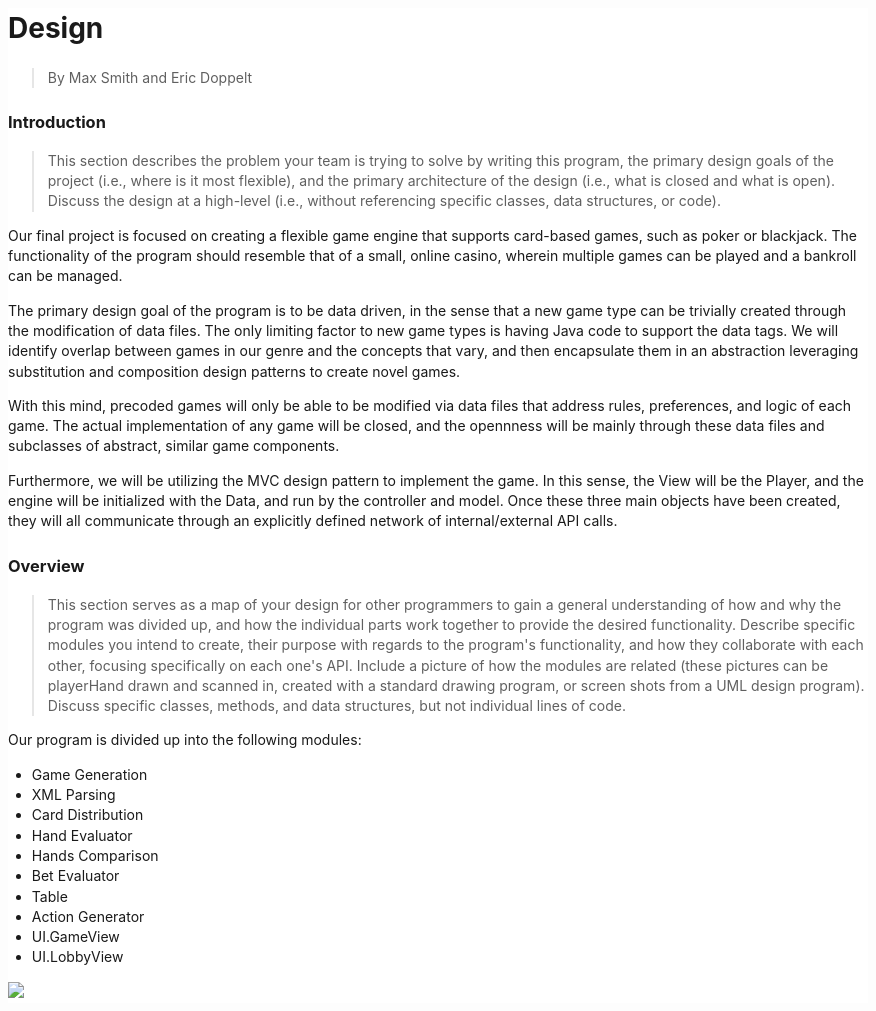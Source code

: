 # Design
> By Max Smith and Eric Doppelt

### Introduction
> This section describes the problem your team is trying to solve by writing this program, the primary design goals of the project (i.e., where is it most flexible), and the primary architecture of the design (i.e., what is closed and what is open). Discuss the design at a high-level (i.e., without referencing specific classes, data structures, or code).

Our final project is focused on creating a flexible game engine that supports card-based games, such as poker or blackjack. The functionality of the program should resemble that of a small, online casino, wherein multiple games can be played and a bankroll can be managed.

The primary design goal of the program is to be data driven, in the sense that a new game type can be trivially created through the modification of data files. The only limiting factor to new game types is having Java code to support the data tags. We will identify overlap between games in our genre and the concepts that vary, and then encapsulate them in an abstraction leveraging substitution and composition design patterns to create novel games.

With this mind, precoded games will only be able to be modified via data files that address rules, preferences, and logic of each game. The actual implementation of any game will be closed, and the opennness will be mainly through these data files and subclasses of abstract, similar game components. 

Furthermore, we will be utilizing the MVC design pattern to implement the game. In this sense, the View will be the Player, and the engine will be initialized with the Data, and run by the controller and model. Once these three main objects have been created, they will all communicate through an explicitly defined network of internal/external API calls.


### Overview
> This section serves as a map of your design for other programmers to gain a general understanding of how and why the program was divided up, and how the individual parts work together to provide the desired functionality. Describe specific modules you intend to create, their purpose with regards to the program's functionality, and how they collaborate with each other, focusing specifically on each one's API. Include a picture of how the modules are related (these pictures can be playerHand drawn and scanned in, created with a standard drawing program, or screen shots from a UML design program). Discuss specific classes, methods, and data structures, but not individual lines of code.

Our program is divided up into the following modules:
* Game Generation
* XML Parsing
* Card Distribution
* Hand Evaluator
* Hands Comparison
* Bet Evaluator
* Table
* Action Generator
* UI.GameView
* UI.LobbyView

![](https://i.imgur.com/5xVDisT.jpg)
